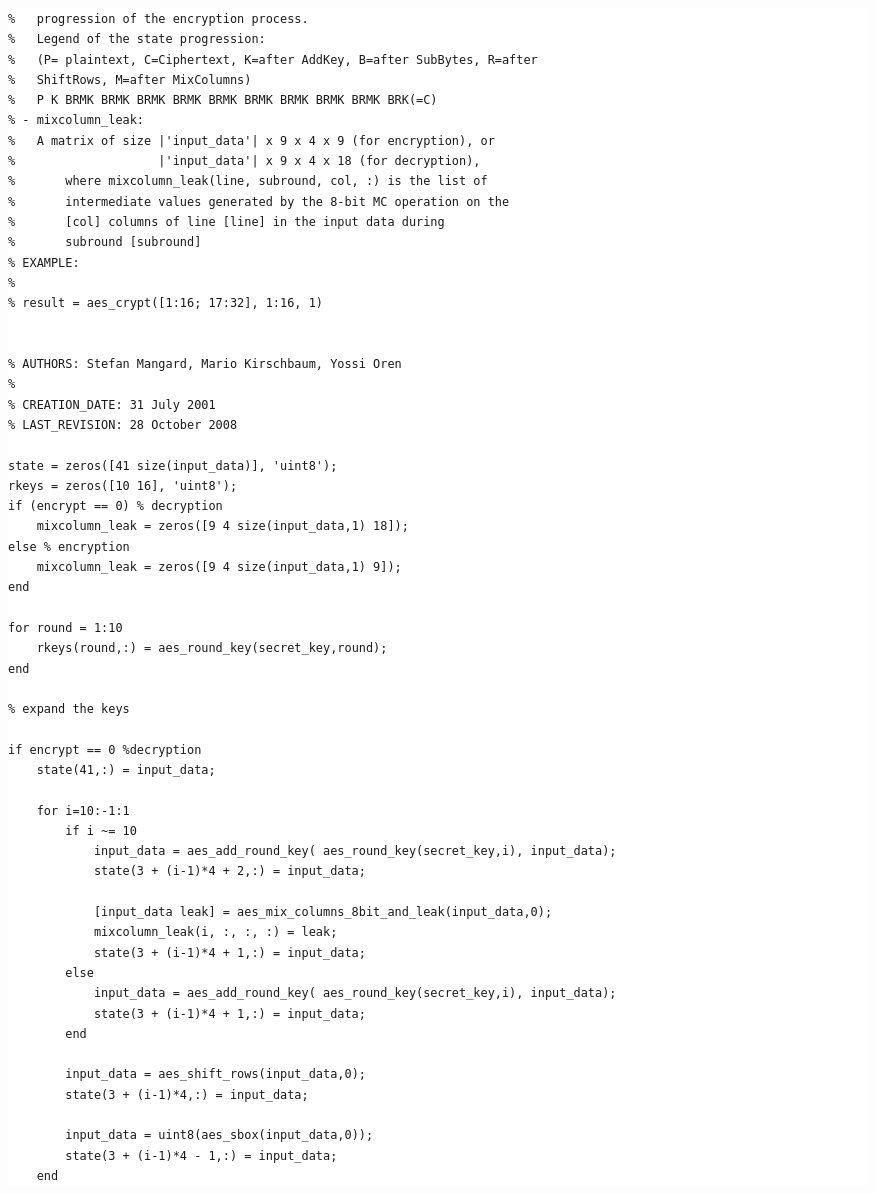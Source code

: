     %   progression of the encryption process.  
    %   Legend of the state progression:
    %   (P= plaintext, C=Ciphertext, K=after AddKey, B=after SubBytes, R=after
    %   ShiftRows, M=after MixColumns)
    %   P K BRMK BRMK BRMK BRMK BRMK BRMK BRMK BRMK BRMK BRK(=C)
    % - mixcolumn_leak:
    %   A matrix of size |'input_data'| x 9 x 4 x 9 (for encryption), or
    %                    |'input_data'| x 9 x 4 x 18 (for decryption),
    %       where mixcolumn_leak(line, subround, col, :) is the list of
    %       intermediate values generated by the 8-bit MC operation on the
    %       [col] columns of line [line] in the input data during
    %       subround [subround]
    % EXAMPLE:
    %
    % result = aes_crypt([1:16; 17:32], 1:16, 1)


    % AUTHORS: Stefan Mangard, Mario Kirschbaum, Yossi Oren
    %
    % CREATION_DATE: 31 July 2001
    % LAST_REVISION: 28 October 2008

    state = zeros([41 size(input_data)], 'uint8');
    rkeys = zeros([10 16], 'uint8');
    if (encrypt == 0) % decryption
        mixcolumn_leak = zeros([9 4 size(input_data,1) 18]);
    else % encryption
        mixcolumn_leak = zeros([9 4 size(input_data,1) 9]);
    end

    for round = 1:10
        rkeys(round,:) = aes_round_key(secret_key,round);
    end

    % expand the keys

    if encrypt == 0 %decryption
        state(41,:) = input_data;

        for i=10:-1:1
            if i ~= 10
                input_data = aes_add_round_key( aes_round_key(secret_key,i), input_data);
                state(3 + (i-1)*4 + 2,:) = input_data;

                [input_data leak] = aes_mix_columns_8bit_and_leak(input_data,0);
                mixcolumn_leak(i, :, :, :) = leak;
                state(3 + (i-1)*4 + 1,:) = input_data;
            else
                input_data = aes_add_round_key( aes_round_key(secret_key,i), input_data);
                state(3 + (i-1)*4 + 1,:) = input_data;
            end

            input_data = aes_shift_rows(input_data,0);
            state(3 + (i-1)*4,:) = input_data;

            input_data = uint8(aes_sbox(input_data,0));
            state(3 + (i-1)*4 - 1,:) = input_data;
        end
